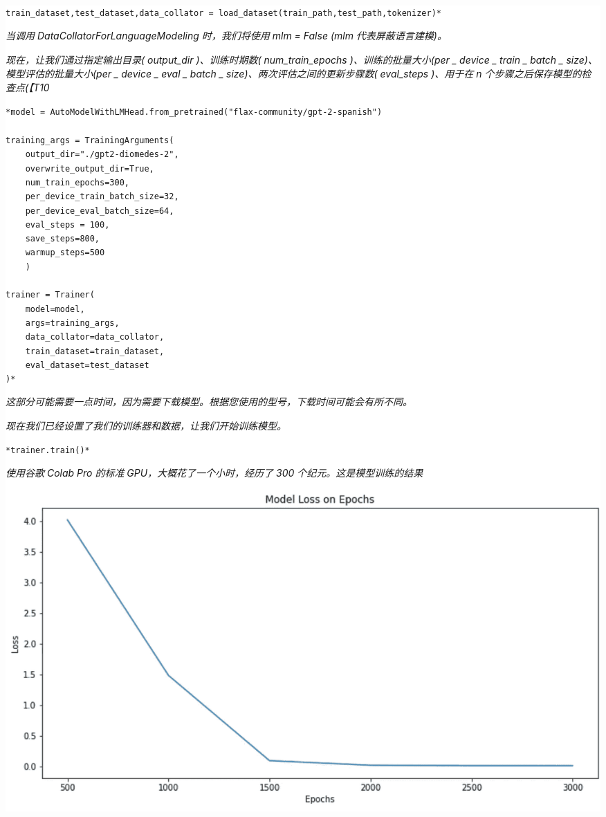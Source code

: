 ```
train_dataset,test_dataset,data_collator = load_dataset(train_path,test_path,tokenizer)*
```

*当调用 DataCollatorForLanguageModeling 时，我们将使用 mlm = False (mlm 代表屏蔽语言建模)。*

*现在，让我们通过指定输出目录( *output_dir* )、训练时期数( *num_train_epochs* )、训练的批量大小(*per _ device _ train _ batch _ size*)、模型评估的批量大小(*per _ device _ eval _ batch _ size*)、两次评估之间的更新步骤数( *eval_steps* )、用于在 n 个步骤之后保存模型的检查点(【T10*

```
*model = AutoModelWithLMHead.from_pretrained("flax-community/gpt-2-spanish")

training_args = TrainingArguments(
    output_dir="./gpt2-diomedes-2", 
    overwrite_output_dir=True,
    num_train_epochs=300, 
    per_device_train_batch_size=32,
    per_device_eval_batch_size=64,
    eval_steps = 100, 
    save_steps=800, 
    warmup_steps=500
    )

trainer = Trainer(
    model=model,
    args=training_args,
    data_collator=data_collator,
    train_dataset=train_dataset,
    eval_dataset=test_dataset
)*
```

*这部分可能需要一点时间，因为需要下载模型。根据您使用的型号，下载时间可能会有所不同。*

*现在我们已经设置了我们的训练器和数据，让我们开始训练模型。*

```
*trainer.train()*
```

*使用谷歌 Colab Pro 的标准 GPU，大概花了一个小时，经历了 300 个纪元。这是模型训练的结果*

*![](img/c42f7168c16dee66c363c7cab5837980.png)*
